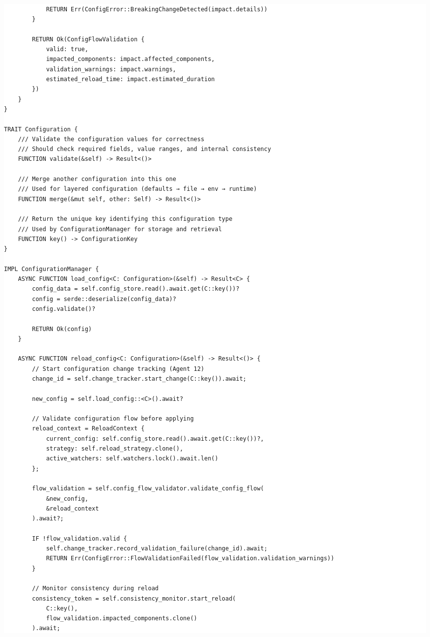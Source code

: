 ```pseudocode
            RETURN Err(ConfigError::BreakingChangeDetected(impact.details))
        }
        
        RETURN Ok(ConfigFlowValidation {
            valid: true,
            impacted_components: impact.affected_components,
            validation_warnings: impact.warnings,
            estimated_reload_time: impact.estimated_duration
        })
    }
}

TRAIT Configuration {
    /// Validate the configuration values for correctness
    /// Should check required fields, value ranges, and internal consistency
    FUNCTION validate(&self) -> Result<()>
    
    /// Merge another configuration into this one
    /// Used for layered configuration (defaults → file → env → runtime)
    FUNCTION merge(&mut self, other: Self) -> Result<()>
    
    /// Return the unique key identifying this configuration type
    /// Used by ConfigurationManager for storage and retrieval
    FUNCTION key() -> ConfigurationKey
}

IMPL ConfigurationManager {
    ASYNC FUNCTION load_config<C: Configuration>(&self) -> Result<C> {
        config_data = self.config_store.read().await.get(C::key())?
        config = serde::deserialize(config_data)?
        config.validate()?
        
        RETURN Ok(config)
    }
    
    ASYNC FUNCTION reload_config<C: Configuration>(&self) -> Result<()> {
        // Start configuration change tracking (Agent 12)
        change_id = self.change_tracker.start_change(C::key()).await;
        
        new_config = self.load_config::<C>().await?
        
        // Validate configuration flow before applying
        reload_context = ReloadContext {
            current_config: self.config_store.read().await.get(C::key())?,
            strategy: self.reload_strategy.clone(),
            active_watchers: self.watchers.lock().await.len()
        };
        
        flow_validation = self.config_flow_validator.validate_config_flow(
            &new_config,
            &reload_context
        ).await?;
        
        IF !flow_validation.valid {
            self.change_tracker.record_validation_failure(change_id).await;
            RETURN Err(ConfigError::FlowValidationFailed(flow_validation.validation_warnings))
        }
        
        // Monitor consistency during reload
        consistency_token = self.consistency_monitor.start_reload(
            C::key(),
            flow_validation.impacted_components.clone()
        ).await;
```